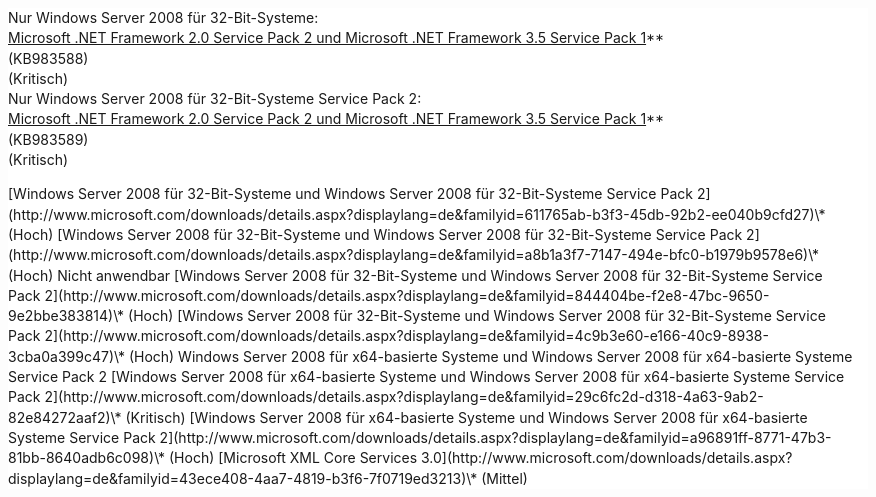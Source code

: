 Nur Windows Server 2008 für 32-Bit-Systeme:  
[Microsoft .NET Framework 2.0 Service Pack 2 und Microsoft .NET Framework 3.5 Service Pack 1](http://www.microsoft.com/downloads/details.aspx?displaylang=de&familyid=155bbb5c-247e-4bed-a287-527d978b7967)\*\*  
(KB983588)  
(Kritisch)  
Nur Windows Server 2008 für 32-Bit-Systeme Service Pack 2:  
[Microsoft .NET Framework 2.0 Service Pack 2 und Microsoft .NET Framework 3.5 Service Pack 1](http://www.microsoft.com/downloads/details.aspx?displaylang=de&familyid=7712e8ad-dea4-4a43-8a7b-dc154510c104)\*\*  
(KB983589)  
(Kritisch)
</td>
<td style="border:1px solid black;">
[Windows Server 2008 für 32-Bit-Systeme und Windows Server 2008 für 32-Bit-Systeme Service Pack 2](http://www.microsoft.com/downloads/details.aspx?displaylang=de&familyid=611765ab-b3f3-45db-92b2-ee040b9cfd27)\*  
(Hoch)
</td>
<td style="border:1px solid black;">
[Windows Server 2008 für 32-Bit-Systeme und Windows Server 2008 für 32-Bit-Systeme Service Pack 2](http://www.microsoft.com/downloads/details.aspx?displaylang=de&familyid=a8b1a3f7-7147-494e-bfc0-b1979b9578e6)\*  
(Hoch)
</td>
<td style="border:1px solid black;">
Nicht anwendbar
</td>
<td style="border:1px solid black;">
[Windows Server 2008 für 32-Bit-Systeme und Windows Server 2008 für 32-Bit-Systeme Service Pack 2](http://www.microsoft.com/downloads/details.aspx?displaylang=de&familyid=844404be-f2e8-47bc-9650-9e2bbe383814)\*  
(Hoch)
</td>
<td style="border:1px solid black;">
[Windows Server 2008 für 32-Bit-Systeme und Windows Server 2008 für 32-Bit-Systeme Service Pack 2](http://www.microsoft.com/downloads/details.aspx?displaylang=de&familyid=4c9b3e60-e166-40c9-8938-3cba0a399c47)\*  
(Hoch)
</td>
</tr>
<tr>
<td style="border:1px solid black;">
Windows Server 2008 für x64-basierte Systeme und Windows Server 2008 für x64-basierte Systeme Service Pack 2
</td>
<td style="border:1px solid black;">
[Windows Server 2008 für x64-basierte Systeme und Windows Server 2008 für x64-basierte Systeme Service Pack 2](http://www.microsoft.com/downloads/details.aspx?displaylang=de&familyid=29c6fc2d-d318-4a63-9ab2-82e84272aaf2)\*  
(Kritisch)
</td>
<td style="border:1px solid black;">
[Windows Server 2008 für x64-basierte Systeme und Windows Server 2008 für x64-basierte Systeme Service Pack 2](http://www.microsoft.com/downloads/details.aspx?displaylang=de&familyid=a96891ff-8771-47b3-81bb-8640adb6c098)\*  
(Hoch)
</td>
<td style="border:1px solid black;">
[Microsoft XML Core Services 3.0](http://www.microsoft.com/downloads/details.aspx?displaylang=de&familyid=43ece408-4aa7-4819-b3f6-7f0719ed3213)\*  
(Mittel)
</td>
<td style="border:1px solid black;">
